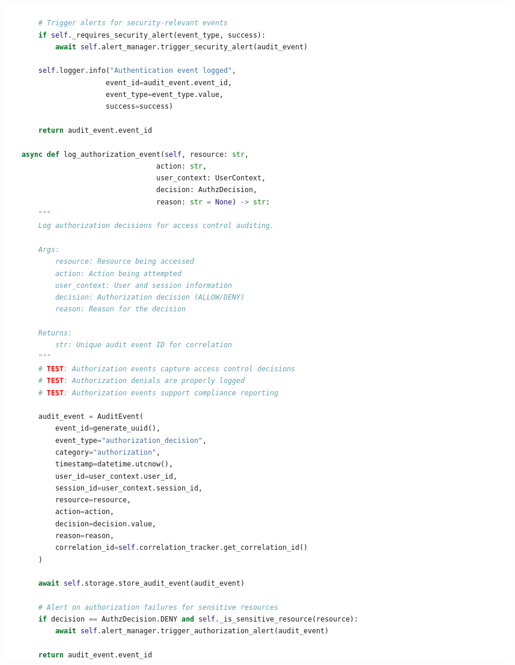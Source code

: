 ```python
        
        # Trigger alerts for security-relevant events
        if self._requires_security_alert(event_type, success):
            await self.alert_manager.trigger_security_alert(audit_event)
        
        self.logger.info("Authentication event logged",
                        event_id=audit_event.event_id,
                        event_type=event_type.value,
                        success=success)
        
        return audit_event.event_id
    
    async def log_authorization_event(self, resource: str,
                                    action: str,
                                    user_context: UserContext,
                                    decision: AuthzDecision,
                                    reason: str = None) -> str:
        """
        Log authorization decisions for access control auditing.
        
        Args:
            resource: Resource being accessed
            action: Action being attempted
            user_context: User and session information
            decision: Authorization decision (ALLOW/DENY)
            reason: Reason for the decision
            
        Returns:
            str: Unique audit event ID for correlation
        """
        # TEST: Authorization events capture access control decisions
        # TEST: Authorization denials are properly logged
        # TEST: Authorization events support compliance reporting
        
        audit_event = AuditEvent(
            event_id=generate_uuid(),
            event_type="authorization_decision",
            category="authorization",
            timestamp=datetime.utcnow(),
            user_id=user_context.user_id,
            session_id=user_context.session_id,
            resource=resource,
            action=action,
            decision=decision.value,
            reason=reason,
            correlation_id=self.correlation_tracker.get_correlation_id()
        )
        
        await self.storage.store_audit_event(audit_event)
        
        # Alert on authorization failures for sensitive resources
        if decision == AuthzDecision.DENY and self._is_sensitive_resource(resource):
            await self.alert_manager.trigger_authorization_alert(audit_event)
        
        return audit_event.event_id
```
